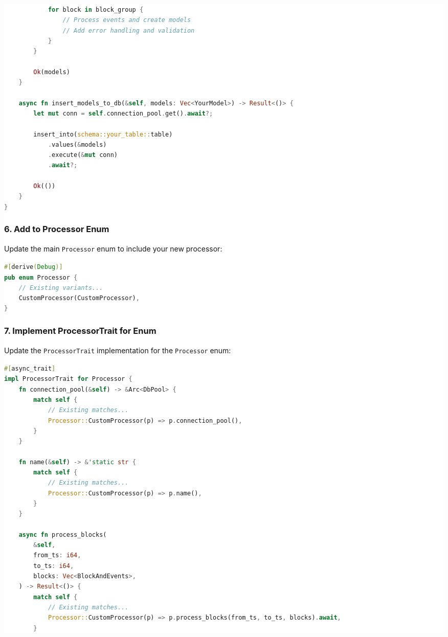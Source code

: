 ```rust
            for block in block_group {
                // Process events and create models
                // Add error handling and validation
            }
        }
        
        Ok(models)
    }

    async fn insert_models_to_db(&self, models: Vec<YourModel>) -> Result<()> {
        let mut conn = self.connection_pool.get().await?;
        
        insert_into(schema::your_table::table)
            .values(&models)
            .execute(&mut conn)
            .await?;
            
        Ok(())
    }
}
```

### 6. Add to Processor Enum

Update the main `Processor` enum to include your new processor:

```rust
#[derive(Debug)]
pub enum Processor {
    // Existing variants...
    CustomProcessor(CustomProcessor),
}
```

### 7. Implement ProcessorTrait for Enum

Update the `ProcessorTrait` implementation for the `Processor` enum:

```rust
#[async_trait]
impl ProcessorTrait for Processor {
    fn connection_pool(&self) -> &Arc<DbPool> {
        match self {
            // Existing matches...
            Processor::CustomProcessor(p) => p.connection_pool(),
        }
    }

    fn name(&self) -> &'static str {
        match self {
            // Existing matches...
            Processor::CustomProcessor(p) => p.name(),
        }
    }

    async fn process_blocks(
        &self,
        from_ts: i64,
        to_ts: i64,
        blocks: Vec<BlockAndEvents>,
    ) -> Result<()> {
        match self {
            // Existing matches...
            Processor::CustomProcessor(p) => p.process_blocks(from_ts, to_ts, blocks).await,
        }
```